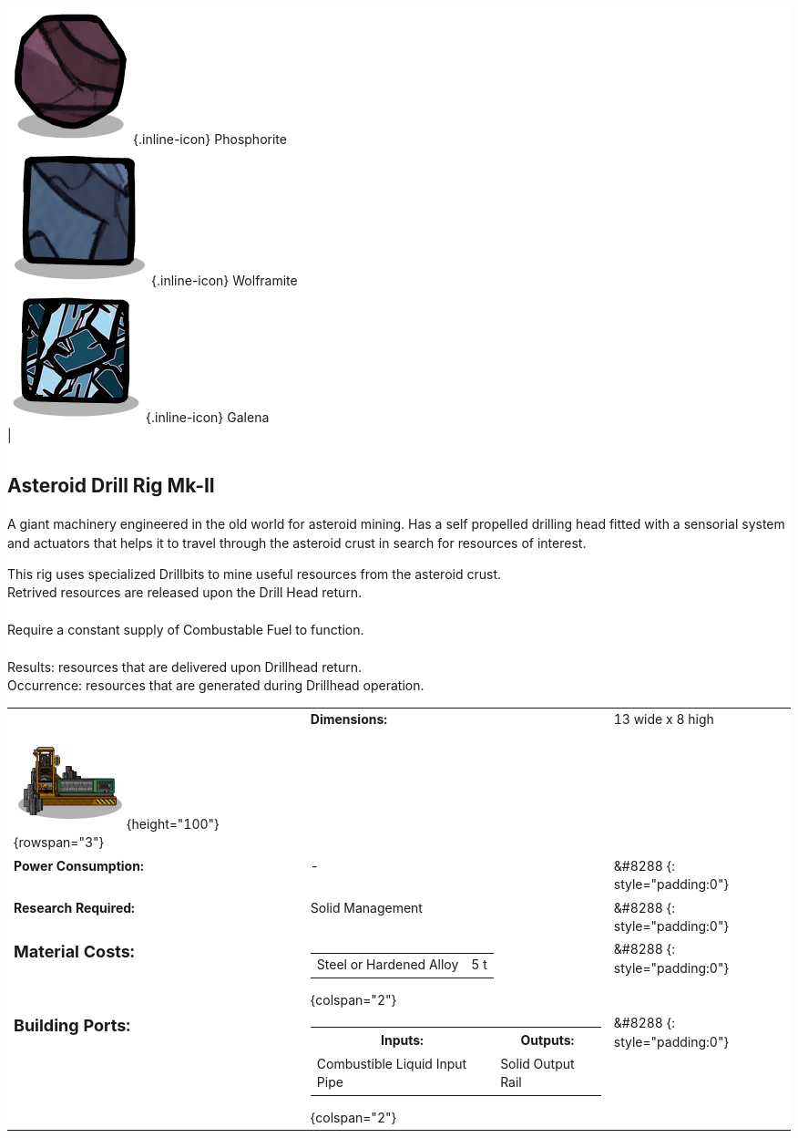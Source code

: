 ![Phosphorite](/assets/images/elements/Phosphorite.png){.inline-icon} Phosphorite<br> ![Wolframite](/assets/images/elements/Wolframite.png){.inline-icon} Wolframite<br> ![Galena](/assets/images/elements/Galena.png){.inline-icon} Galena<br>                                                                                          |

## Asteroid Drill Rig Mk-II

A giant machinery engineered in the old world for asteroid mining. Has a self propelled drilling head fitted with a sensorial system and actuators that helps it to travel through the asteroid crust in search for resources of interest.

This rig uses specialized Drillbits to mine useful resources from the asteroid crust.<br/>Retrived resources are released upon the Drill Head return.<br/><br/>Require a constant supply of Combustable Fuel to function.<br/><br/>Results: resources that are delivered upon Drillhead return.<br/>Occurrence: resources that are generated during Drillhead operation.

|                                                                                                  |                                                                                                                                                  |                              |
| ------------------------------------------------------------------------------------------------ | ------------------------------------------------------------------------------------------------------------------------------------------------ | ---------------------------- |
| ![Mining_AugerDrill](/assets/images/buildings/Mining_AugerDrill.png){height="100"} {rowspan="3"} | **Dimensions:**                                                                                                                                  | 13 wide x 8 high             |
| **Power Consumption:**                                                                           | -                                                                                                                                                | &#8288 {: style="padding:0"} |
| **Research Required:**                                                                           | Solid Management                                                                                                                                 | &#8288 {: style="padding:0"} |
| **<font size="+1">Material Costs:</font>**                                                       | <table><tr><td>Steel or Hardened Alloy</td><td>5 t</td></tr></table> {colspan="2"}                                                               | &#8288 {: style="padding:0"} |
| **<font size="+1">Building Ports:</font>**                                                       | <table><tr><th>Inputs:</th><th>Outputs:</th></tr><tr><td>Combustible Liquid Input Pipe</td><td>Solid Output Rail</td></tr></table> {colspan="2"} | &#8288 {: style="padding:0"} |
